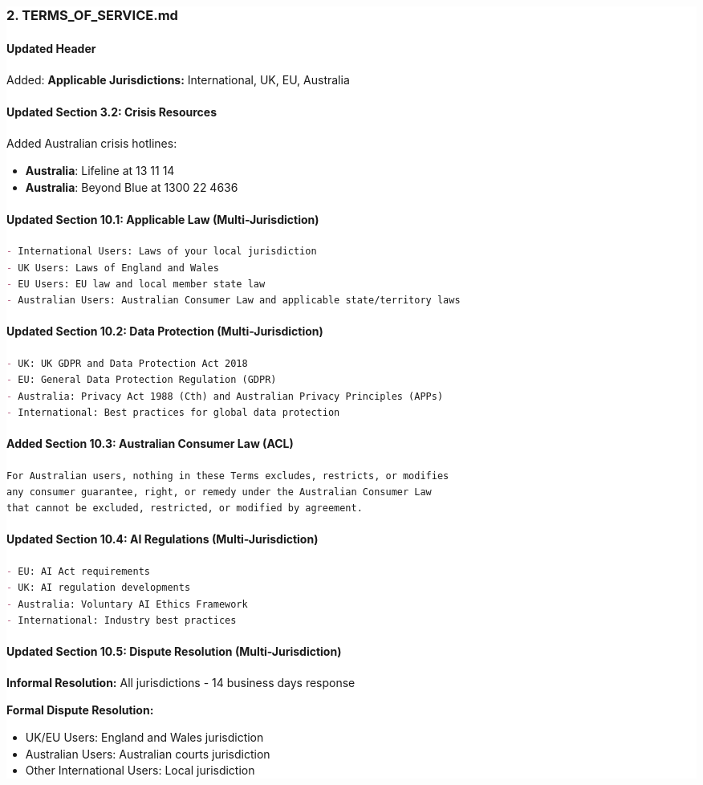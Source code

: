 
### 2. **TERMS_OF_SERVICE.md**

#### Updated Header
Added: **Applicable Jurisdictions:** International, UK, EU, Australia

#### Updated Section 3.2: Crisis Resources
Added Australian crisis hotlines:
- **Australia**: Lifeline at 13 11 14
- **Australia**: Beyond Blue at 1300 22 4636

#### Updated Section 10.1: Applicable Law (Multi-Jurisdiction)
```markdown
- International Users: Laws of your local jurisdiction
- UK Users: Laws of England and Wales
- EU Users: EU law and local member state law
- Australian Users: Australian Consumer Law and applicable state/territory laws
```

#### Updated Section 10.2: Data Protection (Multi-Jurisdiction)
```markdown
- UK: UK GDPR and Data Protection Act 2018
- EU: General Data Protection Regulation (GDPR)
- Australia: Privacy Act 1988 (Cth) and Australian Privacy Principles (APPs)
- International: Best practices for global data protection
```

#### Added Section 10.3: Australian Consumer Law (ACL)
```markdown
For Australian users, nothing in these Terms excludes, restricts, or modifies 
any consumer guarantee, right, or remedy under the Australian Consumer Law 
that cannot be excluded, restricted, or modified by agreement.
```

#### Updated Section 10.4: AI Regulations (Multi-Jurisdiction)
```markdown
- EU: AI Act requirements
- UK: AI regulation developments
- Australia: Voluntary AI Ethics Framework
- International: Industry best practices
```

#### Updated Section 10.5: Dispute Resolution (Multi-Jurisdiction)
**Informal Resolution:** All jurisdictions - 14 business days response

**Formal Dispute Resolution:**
- UK/EU Users: England and Wales jurisdiction
- Australian Users: Australian courts jurisdiction
- Other International Users: Local jurisdiction
